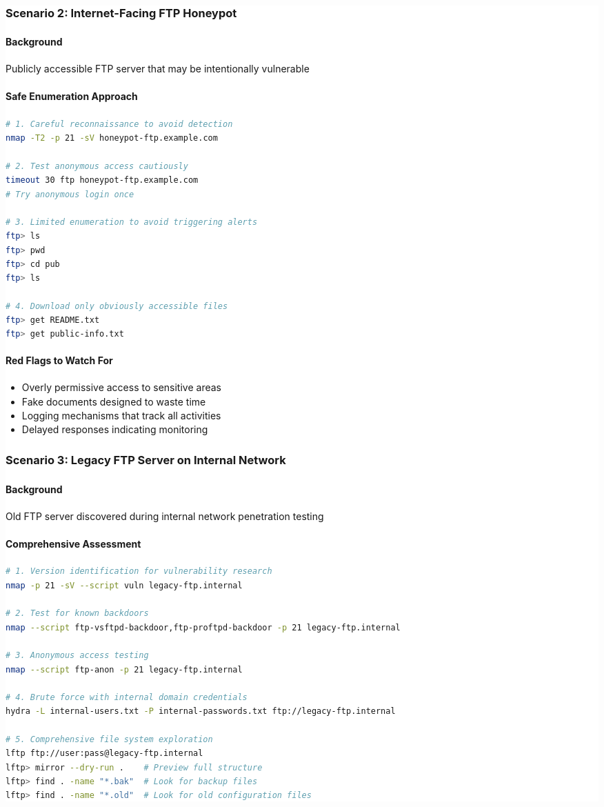 ### Scenario 2: Internet-Facing FTP Honeypot

#### Background
Publicly accessible FTP server that may be intentionally vulnerable

#### Safe Enumeration Approach
```bash
# 1. Careful reconnaissance to avoid detection
nmap -T2 -p 21 -sV honeypot-ftp.example.com

# 2. Test anonymous access cautiously
timeout 30 ftp honeypot-ftp.example.com
# Try anonymous login once

# 3. Limited enumeration to avoid triggering alerts
ftp> ls
ftp> pwd  
ftp> cd pub
ftp> ls

# 4. Download only obviously accessible files
ftp> get README.txt
ftp> get public-info.txt
```

#### Red Flags to Watch For
- Overly permissive access to sensitive areas
- Fake documents designed to waste time
- Logging mechanisms that track all activities
- Delayed responses indicating monitoring

### Scenario 3: Legacy FTP Server on Internal Network

#### Background
Old FTP server discovered during internal network penetration testing

#### Comprehensive Assessment
```bash
# 1. Version identification for vulnerability research
nmap -p 21 -sV --script vuln legacy-ftp.internal

# 2. Test for known backdoors
nmap --script ftp-vsftpd-backdoor,ftp-proftpd-backdoor -p 21 legacy-ftp.internal

# 3. Anonymous access testing
nmap --script ftp-anon -p 21 legacy-ftp.internal

# 4. Brute force with internal domain credentials
hydra -L internal-users.txt -P internal-passwords.txt ftp://legacy-ftp.internal

# 5. Comprehensive file system exploration
lftp ftp://user:pass@legacy-ftp.internal
lftp> mirror --dry-run .    # Preview full structure
lftp> find . -name "*.bak"  # Look for backup files
lftp> find . -name "*.old"  # Look for old configuration files
```
